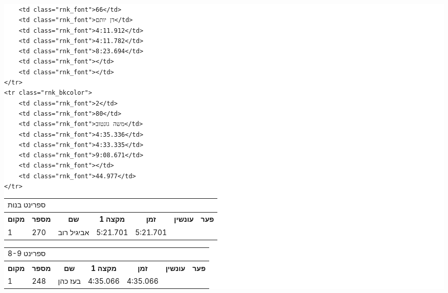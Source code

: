         <td class="rnk_font">66</td>
        <td class="rnk_font">דן יותם</td>
        <td class="rnk_font">4:11.912</td>
        <td class="rnk_font">4:11.782</td>
        <td class="rnk_font">8:23.694</td>
        <td class="rnk_font"></td>
        <td class="rnk_font"></td>
    </tr>
    <tr class="rnk_bkcolor">
        <td class="rnk_font">2</td>
        <td class="rnk_font">80</td>
        <td class="rnk_font">משה גונטוב</td>
        <td class="rnk_font">4:35.336</td>
        <td class="rnk_font">4:33.335</td>
        <td class="rnk_font">9:08.671</td>
        <td class="rnk_font"></td>
        <td class="rnk_font">44.977</td>
    </tr>
</table>
<table class="line_color">
    <tr>
        <td colspan="99" class="title_font">ספרינט בנות</td>
    </tr>
    <tr class="rnkh_bkcolor">
        <th class="rnkh_font">מקום</th>
        <th class="rnkh_font">מספר</th>
        <th class="rnkh_font">שם</th>
        <th class="rnkh_font">מקצה 1</th>
        <th class="rnkh_font">זמן</th>
        <th class="rnkh_font">עונשין</th>
        <th class="rnkh_font">פער</th>
    </tr>
    <tr class="rnk_bkcolor">
        <td class="rnk_font">1</td>
        <td class="rnk_font">270</td>
        <td class="rnk_font">אביגיל רוב</td>
        <td class="rnk_font">5:21.701</td>
        <td class="rnk_font">5:21.701</td>
        <td class="rnk_font"></td>
        <td class="rnk_font"></td>
    </tr>
</table>
<table class="line_color">
    <tr>
        <td colspan="99" class="title_font">ספרינט 8-9</td>
    </tr>
    <tr class="rnkh_bkcolor">
        <th class="rnkh_font">מקום</th>
        <th class="rnkh_font">מספר</th>
        <th class="rnkh_font">שם</th>
        <th class="rnkh_font">מקצה 1</th>
        <th class="rnkh_font">זמן</th>
        <th class="rnkh_font">עונשין</th>
        <th class="rnkh_font">פער</th>
    </tr>
    <tr class="rnk_bkcolor">
        <td class="rnk_font">1</td>
        <td class="rnk_font">248</td>
        <td class="rnk_font">בעז כהן</td>
        <td class="rnk_font">4:35.066</td>
        <td class="rnk_font">4:35.066</td>
        <td class="rnk_font"></td>
        <td class="rnk_font"></td>
    </tr>